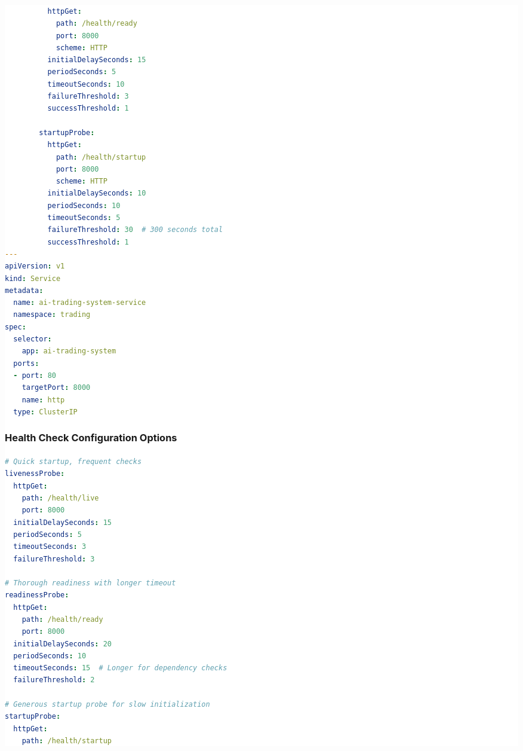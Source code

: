 ```yaml
          httpGet:
            path: /health/ready
            port: 8000
            scheme: HTTP
          initialDelaySeconds: 15
          periodSeconds: 5
          timeoutSeconds: 10
          failureThreshold: 3
          successThreshold: 1
        
        startupProbe:
          httpGet:
            path: /health/startup
            port: 8000
            scheme: HTTP
          initialDelaySeconds: 10
          periodSeconds: 10
          timeoutSeconds: 5
          failureThreshold: 30  # 300 seconds total
          successThreshold: 1
---
apiVersion: v1
kind: Service
metadata:
  name: ai-trading-system-service
  namespace: trading
spec:
  selector:
    app: ai-trading-system
  ports:
  - port: 80
    targetPort: 8000
    name: http
  type: ClusterIP
```

### Health Check Configuration Options

```yaml
# Quick startup, frequent checks
livenessProbe:
  httpGet:
    path: /health/live
    port: 8000
  initialDelaySeconds: 15
  periodSeconds: 5
  timeoutSeconds: 3
  failureThreshold: 3

# Thorough readiness with longer timeout
readinessProbe:
  httpGet:
    path: /health/ready
    port: 8000
  initialDelaySeconds: 20
  periodSeconds: 10
  timeoutSeconds: 15  # Longer for dependency checks
  failureThreshold: 2

# Generous startup probe for slow initialization
startupProbe:
  httpGet:
    path: /health/startup
```